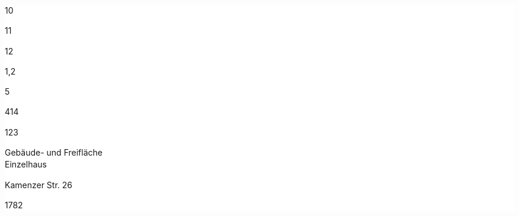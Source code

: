 10

</td>

<td style="border-right: 0.5pt solid ; border-bottom: 0.5pt solid ; " align="center" valign="top" charoff="50">

11

</td>

<td style="border-bottom: 0.5pt solid ; " align="center" valign="top" charoff="50">

12

</td>

</tr>

<tr>

<td style="border-right: 0.5pt solid ; " align="center" valign="top" charoff="50">

1,2

</td>

<td style="border-right: 0.5pt solid ; " align="center" valign="top" charoff="50">

5

</td>

<td style="border-right: 0.5pt solid ; " align="center" valign="top" charoff="50">

414

</td>

<td style="border-right: 0.5pt solid ; " align="center" valign="top" charoff="50">

123

</td>

<td style="border-right: 0.5pt solid ; " align="left" valign="top" charoff="50">

Gebäude- und Freifläche  
Einzelhaus

</td>

<td style="border-right: 0.5pt solid ; " align="left" valign="top" charoff="50">

Kamenzer Str. 26

</td>

<td style="border-right: 0.5pt solid ; " align="center" valign="top" charoff="50">

1782

</td>

<td style align="left" valign="top" charoff="50">
